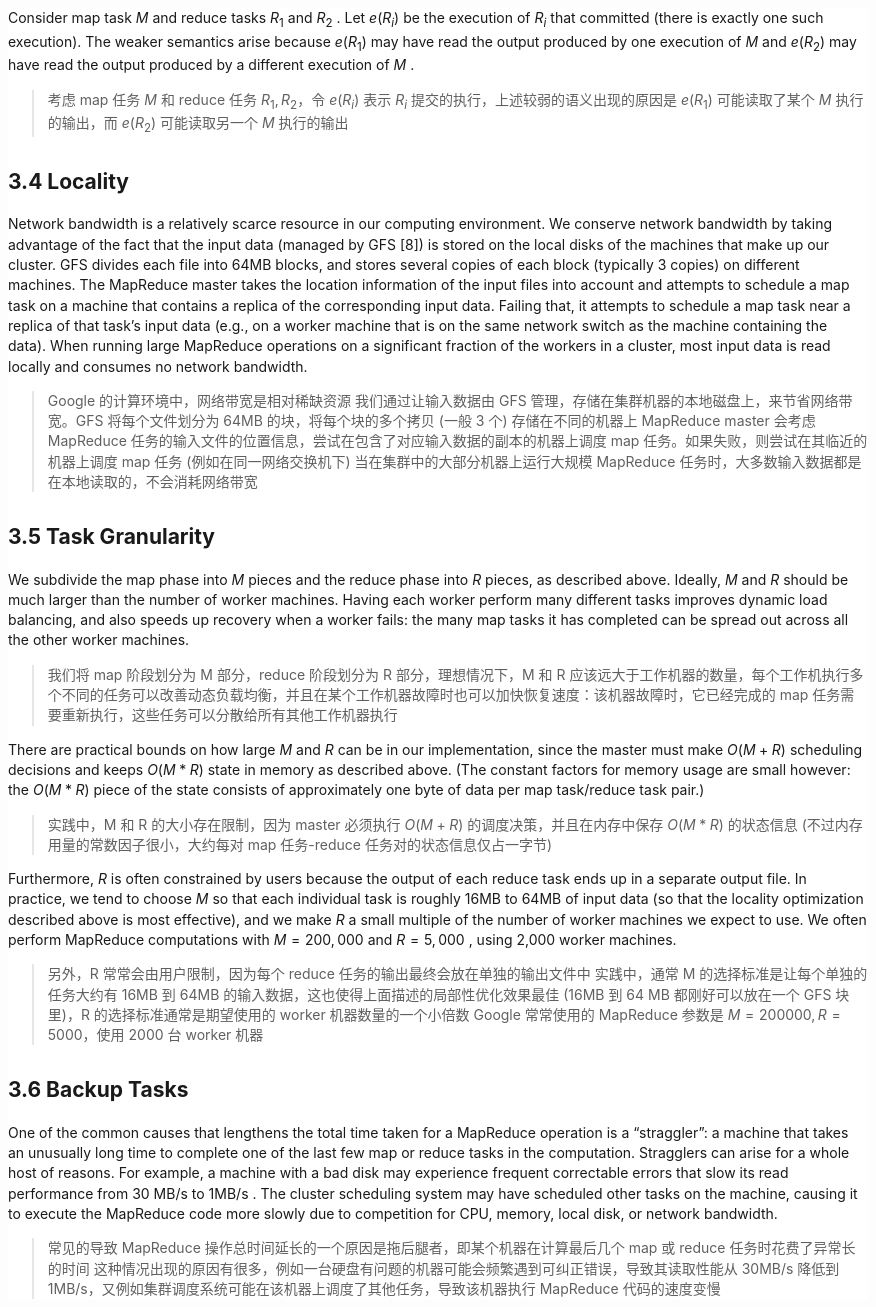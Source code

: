 Consider map task $M$ and reduce tasks $R_{1}$ and $R_{2}$ . Let $e(R_{i})$ be the execution of $R_{i}$ that committed (there is exactly one such execution). The weaker semantics arise because $e(R_{1})$ may have read the output produced by one execution of $M$ and $e(R_{2})$ may have read the output produced by a different execution of $M$ . 
>  考虑 map 任务 $M$ 和 reduce 任务 $R_1, R_2$，令 $e(R_i)$ 表示 $R_i$ 提交的执行，上述较弱的语义出现的原因是 $e(R_1)$ 可能读取了某个 $M$ 执行的输出，而 $e(R_2)$ 可能读取另一个 $M$ 执行的输出

## 3.4 Locality 
Network bandwidth is a relatively scarce resource in our computing environment. We conserve network bandwidth by taking advantage of the fact that the input data (managed by GFS [8]) is stored on the local disks of the machines that make up our cluster. GFS divides each file into $64\mathrm{MB}$ blocks, and stores several copies of each block (typically 3 copies) on different machines. The MapReduce master takes the location information of the input files into account and attempts to schedule a map task on a machine that contains a replica of the corresponding input data. Failing that, it attempts to schedule a map task near a replica of that task’s input data (e.g., on a worker machine that is on the same network switch as the machine containing the data). When running large MapReduce operations on a significant fraction of the workers in a cluster, most input data is read locally and consumes no network bandwidth. 
>  Google 的计算环境中，网络带宽是相对稀缺资源
>  我们通过让输入数据由 GFS 管理，存储在集群机器的本地磁盘上，来节省网络带宽。GFS 将每个文件划分为 64MB 的块，将每个块的多个拷贝 (一般 3 个) 存储在不同的机器上
>  MapReduce master 会考虑 MapReduce 任务的输入文件的位置信息，尝试在包含了对应输入数据的副本的机器上调度 map 任务。如果失败，则尝试在其临近的机器上调度 map 任务 (例如在同一网络交换机下)
>  当在集群中的大部分机器上运行大规模 MapReduce 任务时，大多数输入数据都是在本地读取的，不会消耗网络带宽

## 3.5 Task Granularity 
We subdivide the map phase into $M$ pieces and the reduce phase into $R$ pieces, as described above. Ideally, $M$ and $R$ should be much larger than the number of worker machines. Having each worker perform many different tasks improves dynamic load balancing, and also speeds up recovery when a worker fails: the many map tasks it has completed can be spread out across all the other worker machines. 
>  我们将 map 阶段划分为 M 部分，reduce 阶段划分为 R 部分，理想情况下，M 和 R 应该远大于工作机器的数量，每个工作机执行多个不同的任务可以改善动态负载均衡，并且在某个工作机器故障时也可以加快恢复速度：该机器故障时，它已经完成的 map 任务需要重新执行，这些任务可以分散给所有其他工作机器执行

There are practical bounds on how large $M$ and $R$ can be in our implementation, since the master must make $O(M+R)$ scheduling decisions and keeps $O(M*R)$ state in memory as described above. (The constant factors for memory usage are small however: the $O(M*R)$ piece of the state consists of approximately one byte of data per map task/reduce task pair.) 
>  实践中，M 和 R 的大小存在限制，因为 master 必须执行 $O(M+R)$ 的调度决策，并且在内存中保存 $O(M*R)$ 的状态信息 (不过内存用量的常数因子很小，大约每对 map 任务-reduce 任务对的状态信息仅占一字节)

Furthermore, $R$ is often constrained by users because the output of each reduce task ends up in a separate output file. In practice, we tend to choose $M$ so that each individual task is roughly $16\text{MB}$ to $64\mathrm{MB}$ of input data (so that the locality optimization described above is most effective), and we make $R$ a small multiple of the number of worker machines we expect to use. We often perform MapReduce computations with $M=200,000$ and $R=5,000$ , using 2,000 worker machines. 
>  另外，R 常常会由用户限制，因为每个 reduce 任务的输出最终会放在单独的输出文件中
>  实践中，通常 M 的选择标准是让每个单独的任务大约有 16MB 到 64MB 的输入数据，这也使得上面描述的局部性优化效果最佳 (16MB 到 64 MB 都刚好可以放在一个 GFS 块里)，R 的选择标准通常是期望使用的 worker 机器数量的一个小倍数
>  Google 常常使用的 MapReduce 参数是 $M=200000, R=5000$，使用 2000 台 worker 机器

## 3.6 Backup Tasks 
One of the common causes that lengthens the total time taken for a MapReduce operation is a “straggler”: a machine that takes an unusually long time to complete one of the last few map or reduce tasks in the computation. Stragglers can arise for a whole host of reasons. For example, a machine with a bad disk may experience frequent correctable errors that slow its read performance from $30~\mathrm{MB/s}$ to $1\mathrm{MB/s}$ . The cluster scheduling system may have scheduled other tasks on the machine, causing it to execute the MapReduce code more slowly due to competition for CPU, memory, local disk, or network bandwidth. 
>  常见的导致 MapReduce 操作总时间延长的一个原因是拖后腿者，即某个机器在计算最后几个 map 或 reduce 任务时花费了异常长的时间
>  这种情况出现的原因有很多，例如一台硬盘有问题的机器可能会频繁遇到可纠正错误，导致其读取性能从 30MB/s 降低到 1MB/s，又例如集群调度系统可能在该机器上调度了其他任务，导致该机器执行 MapReduce 代码的速度变慢

